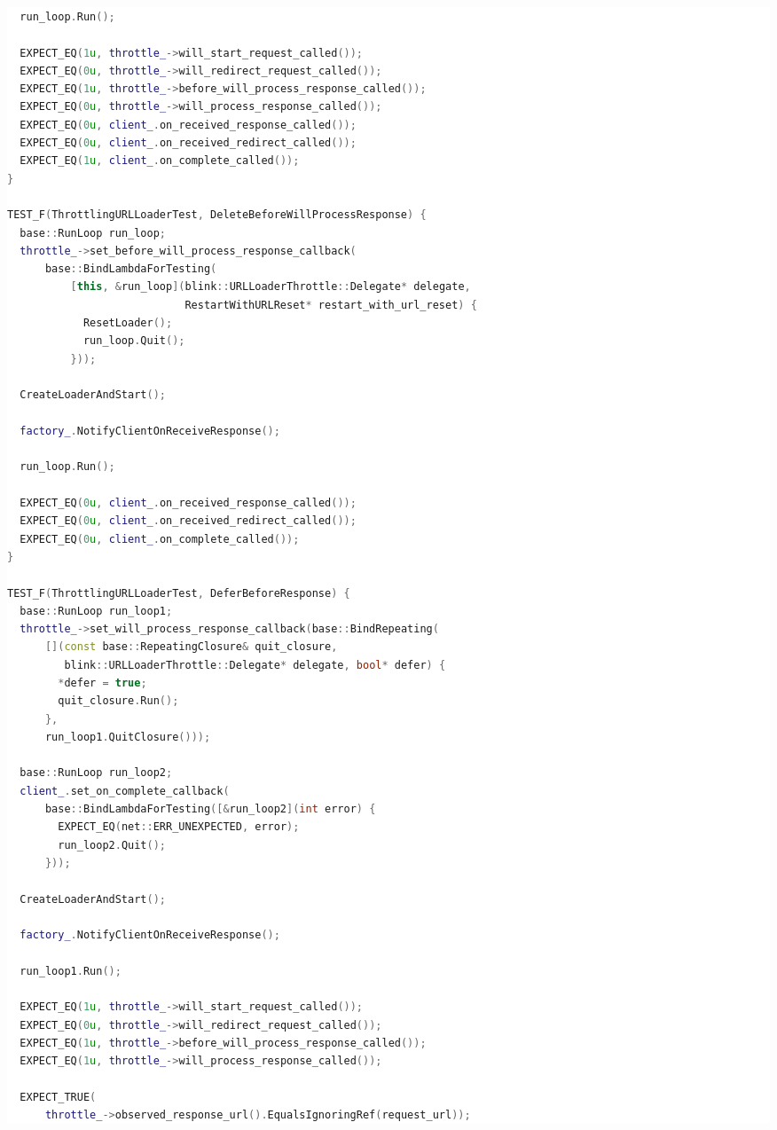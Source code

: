 ```cpp
  run_loop.Run();

  EXPECT_EQ(1u, throttle_->will_start_request_called());
  EXPECT_EQ(0u, throttle_->will_redirect_request_called());
  EXPECT_EQ(1u, throttle_->before_will_process_response_called());
  EXPECT_EQ(0u, throttle_->will_process_response_called());
  EXPECT_EQ(0u, client_.on_received_response_called());
  EXPECT_EQ(0u, client_.on_received_redirect_called());
  EXPECT_EQ(1u, client_.on_complete_called());
}

TEST_F(ThrottlingURLLoaderTest, DeleteBeforeWillProcessResponse) {
  base::RunLoop run_loop;
  throttle_->set_before_will_process_response_callback(
      base::BindLambdaForTesting(
          [this, &run_loop](blink::URLLoaderThrottle::Delegate* delegate,
                            RestartWithURLReset* restart_with_url_reset) {
            ResetLoader();
            run_loop.Quit();
          }));

  CreateLoaderAndStart();

  factory_.NotifyClientOnReceiveResponse();

  run_loop.Run();

  EXPECT_EQ(0u, client_.on_received_response_called());
  EXPECT_EQ(0u, client_.on_received_redirect_called());
  EXPECT_EQ(0u, client_.on_complete_called());
}

TEST_F(ThrottlingURLLoaderTest, DeferBeforeResponse) {
  base::RunLoop run_loop1;
  throttle_->set_will_process_response_callback(base::BindRepeating(
      [](const base::RepeatingClosure& quit_closure,
         blink::URLLoaderThrottle::Delegate* delegate, bool* defer) {
        *defer = true;
        quit_closure.Run();
      },
      run_loop1.QuitClosure()));

  base::RunLoop run_loop2;
  client_.set_on_complete_callback(
      base::BindLambdaForTesting([&run_loop2](int error) {
        EXPECT_EQ(net::ERR_UNEXPECTED, error);
        run_loop2.Quit();
      }));

  CreateLoaderAndStart();

  factory_.NotifyClientOnReceiveResponse();

  run_loop1.Run();

  EXPECT_EQ(1u, throttle_->will_start_request_called());
  EXPECT_EQ(0u, throttle_->will_redirect_request_called());
  EXPECT_EQ(1u, throttle_->before_will_process_response_called());
  EXPECT_EQ(1u, throttle_->will_process_response_called());

  EXPECT_TRUE(
      throttle_->observed_response_url().EqualsIgnoringRef(request_url));

```